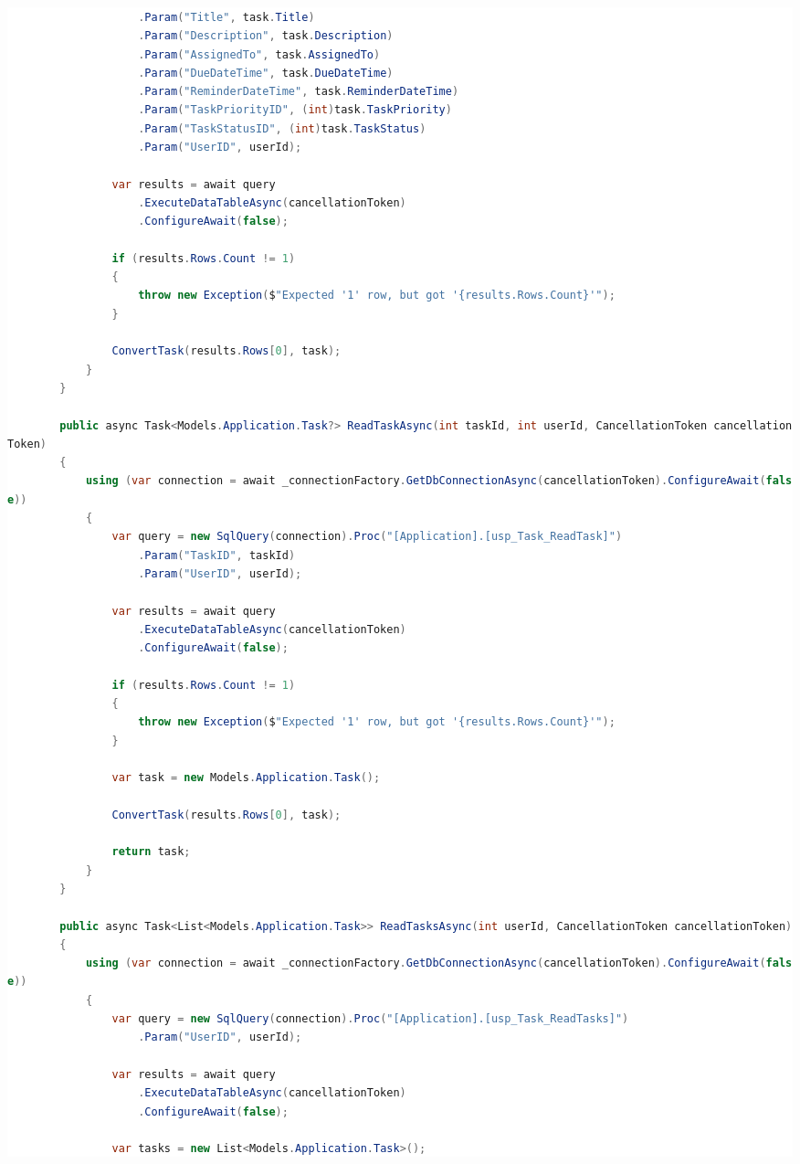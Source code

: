 ```csharp
                    .Param("Title", task.Title)
                    .Param("Description", task.Description)
                    .Param("AssignedTo", task.AssignedTo)
                    .Param("DueDateTime", task.DueDateTime)
                    .Param("ReminderDateTime", task.ReminderDateTime)
                    .Param("TaskPriorityID", (int)task.TaskPriority)
                    .Param("TaskStatusID", (int)task.TaskStatus)
                    .Param("UserID", userId);

                var results = await query
                    .ExecuteDataTableAsync(cancellationToken)
                    .ConfigureAwait(false);

                if (results.Rows.Count != 1)
                {
                    throw new Exception($"Expected '1' row, but got '{results.Rows.Count}'");
                }

                ConvertTask(results.Rows[0], task);
            }
        }

        public async Task<Models.Application.Task?> ReadTaskAsync(int taskId, int userId, CancellationToken cancellationToken)
        {
            using (var connection = await _connectionFactory.GetDbConnectionAsync(cancellationToken).ConfigureAwait(false))
            {
                var query = new SqlQuery(connection).Proc("[Application].[usp_Task_ReadTask]")
                    .Param("TaskID", taskId)
                    .Param("UserID", userId);

                var results = await query
                    .ExecuteDataTableAsync(cancellationToken)
                    .ConfigureAwait(false);

                if (results.Rows.Count != 1)
                {
                    throw new Exception($"Expected '1' row, but got '{results.Rows.Count}'");
                }

                var task = new Models.Application.Task();

                ConvertTask(results.Rows[0], task);

                return task;
            }
        }

        public async Task<List<Models.Application.Task>> ReadTasksAsync(int userId, CancellationToken cancellationToken)
        {
            using (var connection = await _connectionFactory.GetDbConnectionAsync(cancellationToken).ConfigureAwait(false))
            {
                var query = new SqlQuery(connection).Proc("[Application].[usp_Task_ReadTasks]")
                    .Param("UserID", userId);

                var results = await query
                    .ExecuteDataTableAsync(cancellationToken)
                    .ConfigureAwait(false);

                var tasks = new List<Models.Application.Task>();
```